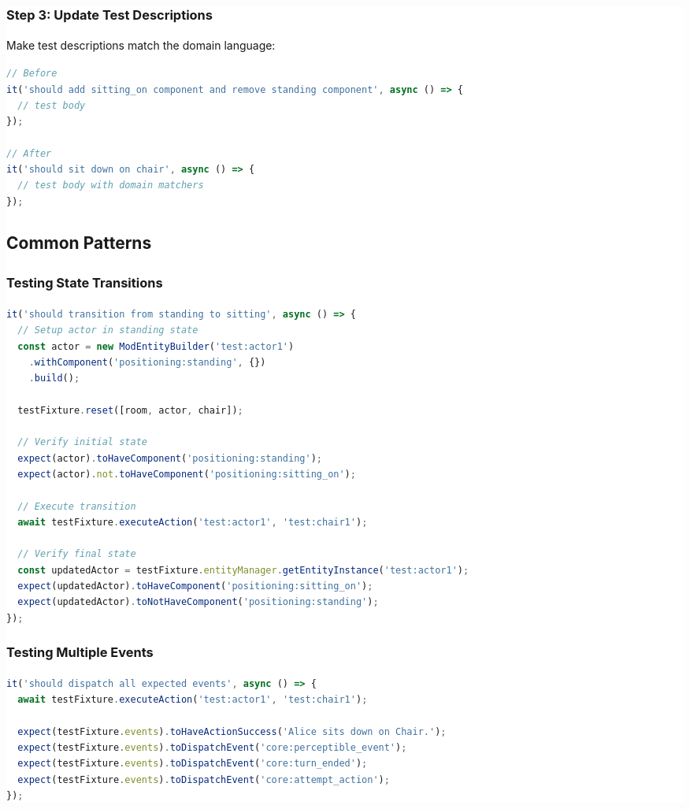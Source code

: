 ### Step 3: Update Test Descriptions

Make test descriptions match the domain language:

```javascript
// Before
it('should add sitting_on component and remove standing component', async () => {
  // test body
});

// After
it('should sit down on chair', async () => {
  // test body with domain matchers
});
```

## Common Patterns

### Testing State Transitions

```javascript
it('should transition from standing to sitting', async () => {
  // Setup actor in standing state
  const actor = new ModEntityBuilder('test:actor1')
    .withComponent('positioning:standing', {})
    .build();

  testFixture.reset([room, actor, chair]);

  // Verify initial state
  expect(actor).toHaveComponent('positioning:standing');
  expect(actor).not.toHaveComponent('positioning:sitting_on');

  // Execute transition
  await testFixture.executeAction('test:actor1', 'test:chair1');

  // Verify final state
  const updatedActor = testFixture.entityManager.getEntityInstance('test:actor1');
  expect(updatedActor).toHaveComponent('positioning:sitting_on');
  expect(updatedActor).toNotHaveComponent('positioning:standing');
});
```

### Testing Multiple Events

```javascript
it('should dispatch all expected events', async () => {
  await testFixture.executeAction('test:actor1', 'test:chair1');

  expect(testFixture.events).toHaveActionSuccess('Alice sits down on Chair.');
  expect(testFixture.events).toDispatchEvent('core:perceptible_event');
  expect(testFixture.events).toDispatchEvent('core:turn_ended');
  expect(testFixture.events).toDispatchEvent('core:attempt_action');
});
```
